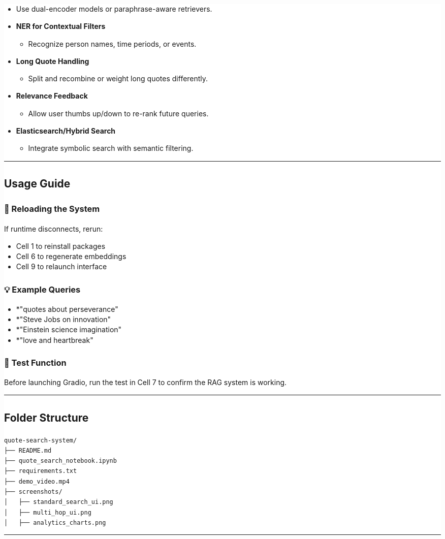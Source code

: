   * Use dual-encoder models or paraphrase-aware retrievers.

* **NER for Contextual Filters**

  * Recognize person names, time periods, or events.

* **Long Quote Handling**

  * Split and recombine or weight long quotes differently.

* **Relevance Feedback**

  * Allow user thumbs up/down to re-rank future queries.

* **Elasticsearch/Hybrid Search**

  * Integrate symbolic search with semantic filtering.

---

## Usage Guide

### 🔁 Reloading the System

If runtime disconnects, rerun:

* Cell 1 to reinstall packages
* Cell 6 to regenerate embeddings
* Cell 9 to relaunch interface

### 💡 Example Queries

* \*"quotes about perseverance"
* \*"Steve Jobs on innovation"
* \*"Einstein science imagination"
* \*"love and heartbreak"

### 🧪 Test Function

Before launching Gradio, run the test in Cell 7 to confirm the RAG system is working.

---

## Folder Structure

```
quote-search-system/
├── README.md
├── quote_search_notebook.ipynb
├── requirements.txt
├── demo_video.mp4
├── screenshots/
│   ├── standard_search_ui.png
│   ├── multi_hop_ui.png
│   ├── analytics_charts.png
```

---